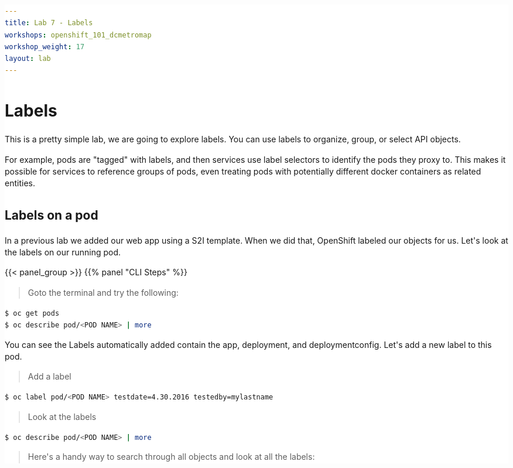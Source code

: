 ```yaml
---
title: Lab 7 - Labels
workshops: openshift_101_dcmetromap
workshop_weight: 17
layout: lab
---
```


# Labels
This is a pretty simple lab, we are going to explore labels.  You can use labels to organize, group, or select API objects. 

For example, pods are "tagged" with labels, and then services use label selectors to identify the pods they proxy to. This makes it possible for services to reference groups of pods, even treating pods with potentially different docker containers as related entities.

## Labels on a pod
In a previous lab we added our web app using a S2I template.  When we did that, OpenShift labeled our objects for us.  Let's look at the labels on our running pod.

{{< panel_group >}}
{{% panel "CLI Steps" %}}

<blockquote>
<i class="fa fa-terminal"></i> Goto the terminal and try the following:
</blockquote>

```bash
$ oc get pods
$ oc describe pod/<POD NAME> | more
```

You can see the Labels automatically added contain the app, deployment, and deploymentconfig.  Let's add a new label to this pod.

<blockquote>
<i class="fa fa-terminal"></i> Add a label
</blockquote>

```bash
$ oc label pod/<POD NAME> testdate=4.30.2016 testedby=mylastname
```

<blockquote>
<i class="fa fa-terminal"></i> Look at the labels
</blockquote>

```bash
$ oc describe pod/<POD NAME> | more
```

<blockquote>
<i class="fa fa-info-circle"></i> Here's a handy way to search through all objects and look at all the labels:<br/>
</blockquote>
